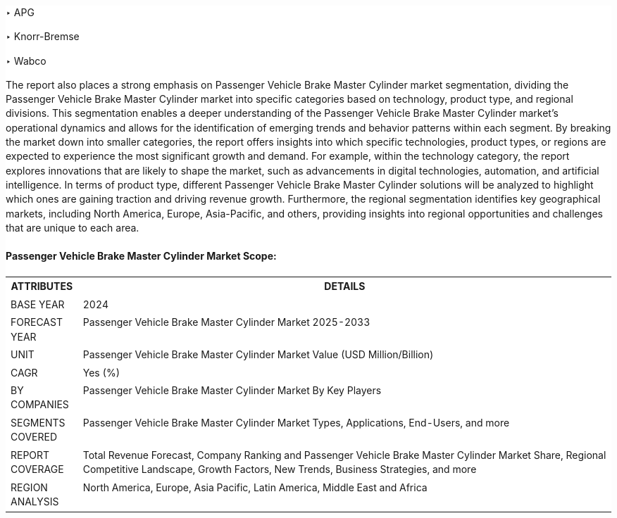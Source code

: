 ‣ APG

‣ Knorr-Bremse

‣ Wabco

The report also places a strong emphasis on Passenger Vehicle Brake Master Cylinder market segmentation, dividing the Passenger Vehicle Brake Master Cylinder market into specific categories based on technology, product type, and regional divisions. This segmentation enables a deeper understanding of the Passenger Vehicle Brake Master Cylinder market’s operational dynamics and allows for the identification of emerging trends and behavior patterns within each segment. By breaking the market down into smaller categories, the report offers insights into which specific technologies, product types, or regions are expected to experience the most significant growth and demand. For example, within the technology category, the report explores innovations that are likely to shape the market, such as advancements in digital technologies, automation, and artificial intelligence. In terms of product type, different Passenger Vehicle Brake Master Cylinder solutions will be analyzed to highlight which ones are gaining traction and driving revenue growth. Furthermore, the regional segmentation identifies key geographical markets, including North America, Europe, Asia-Pacific, and others, providing insights into regional opportunities and challenges that are unique to each area.

<h4>Passenger Vehicle Brake Master Cylinder Market Scope:</h4>
<table>
<tr>
<th>ATTRIBUTES</th>
<th>DETAILS</th>
</tr>
<tr>
<td>BASE YEAR</td>
<td>2024</td>
</tr>
<tr>
<td>FORECAST YEAR</td>
<td>Passenger Vehicle Brake Master Cylinder Market 2025-2033</td>
</tr>
<tr>
<td>UNIT</td>
<td>Passenger Vehicle Brake Master Cylinder Market Value (USD Million/Billion)</td>
<tr>
<td>CAGR</td>
<td>Yes (%)</td>
</tr>
</tr>
<tr>
<td>BY COMPANIES</td>
<td>Passenger Vehicle Brake Master Cylinder Market By Key Players</td>
</tr>
<tr>
<td>SEGMENTS COVERED</td>
<td>Passenger Vehicle Brake Master Cylinder Market Types, Applications, End-Users, and more</td>
</tr>
<tr>
<td>REPORT COVERAGE</td>
<td>Total Revenue Forecast, Company Ranking and Passenger Vehicle Brake Master Cylinder Market Share, Regional Competitive Landscape, Growth Factors, New Trends, Business Strategies, and more</td>
</tr>
<tr>
<td>REGION ANALYSIS</td>
<td>North America, Europe, Asia Pacific, Latin America, Middle East and Africa</td>
</tr>
</table>

